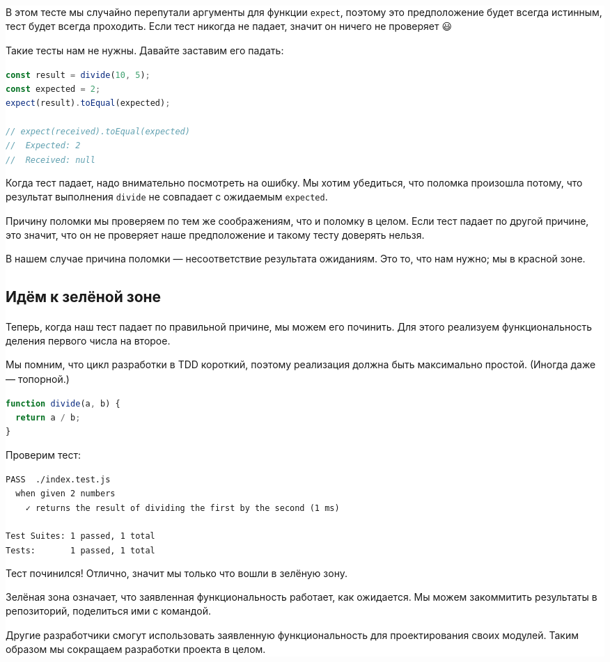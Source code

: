 В этом тесте мы случайно перепутали аргументы для функции `expect`, поэтому это предположение будет всегда истинным, тест будет всегда проходить. Если тест никогда не падает, значит он ничего не проверяет 😃

Такие тесты нам не нужны. Давайте заставим его падать:

```js
const result = divide(10, 5);
const expected = 2;
expect(result).toEqual(expected);

// expect(received).toEqual(expected)
//  Expected: 2
//  Received: null
```

Когда тест падает, надо внимательно посмотреть на ошибку. Мы хотим убедиться, что поломка произошла потому, что результат выполнения `divide` не совпадает с ожидаемым `expected`.

Причину поломки мы проверяем по тем же соображениям, что и поломку в целом. Если тест падает по другой причине, это значит, что он не проверяет наше предположение и такому тесту доверять нельзя.

В нашем случае причина поломки — несоответствие результата ожиданиям. Это то, что нам нужно; мы в красной зоне.

## Идём к зелёной зоне

Теперь, когда наш тест падает по правильной причине, мы можем его починить. Для этого реализуем функциональность деления первого числа на второе.

Мы помним, что цикл разработки в TDD короткий, поэтому реализация должна быть максимально простой. (Иногда даже — топорной.)

```js
function divide(a, b) {
  return a / b;
}
```

Проверим тест:

```
PASS  ./index.test.js
  when given 2 numbers
    ✓ returns the result of dividing the first by the second (1 ms)

Test Suites: 1 passed, 1 total
Tests:       1 passed, 1 total
```

Тест починился! Отлично, значит мы только что вошли в зелёную зону.

Зелёная зона означает, что заявленная функциональность работает, как ожидается. Мы можем закоммитить результаты в репозиторий, поделиться ими с командой.

Другие разработчики смогут использовать заявленную функциональность для проектирования своих модулей. Таким образом мы сокращаем разработки проекта в целом.
